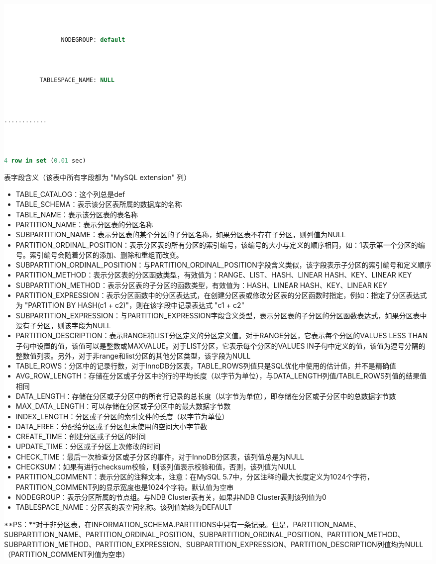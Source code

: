```sql



                NODEGROUP: default



          TABLESPACE_NAME: NULL



............



4 row in set (0.01 sec)
```

表字段含义（该表中所有字段都为 "MySQL extension" 列）

- TABLE_CATALOG：这个列总是def
- TABLE_SCHEMA：表示该分区表所属的数据库的名称
- TABLE_NAME：表示该分区表的表名称
- PARTITION_NAME：表示分区表的分区名称
- SUBPARTITION_NAME：表示分区表的某个分区的子分区名称，如果分区表不存在子分区，则列值为NULL
- PARTITION_ORDINAL_POSITION：表示分区表的所有分区的索引编号，该编号的大小与定义的顺序相同，如：1表示第一个分区的编号。索引编号会随着分区的添加、删除和重组而改变。
- SUBPARTITION_ORDINAL_POSITION：与PARTITION_ORDINAL_POSITION字段含义类似，该字段表示子分区的索引编号和定义顺序
- PARTITION_METHOD：表示分区表的分区函数类型，有效值为：RANGE、LIST、HASH、LINEAR HASH、KEY、LINEAR KEY
- SUBPARTITION_METHOD：表示分区表的子分区的函数类型，有效值为：HASH、LINEAR HASH、KEY、LINEAR KEY
- PARTITION_EXPRESSION：表示分区函数中的分区表达式，在创建分区表或修改分区表的分区函数时指定，例如：指定了分区表达式为 "PARTITION BY HASH(c1 + c2)"，则在该字段中记录表达式 "c1 + c2"
- SUBPARTITION_EXPRESSION：与PARTITION_EXPRESSION字段含义类型，表示分区表的子分区的分区函数表达式，如果分区表中没有子分区，则该字段为NULL
- PARTITION_DESCRIPTION：表示RANGE和LIST分区定义的分区定义值。对于RANGE分区，它表示每个分区的VALUES LESS THAN子句中设置的值，该值可以是整数或MAXVALUE。对于LIST分区，它表示每个分区的VALUES  IN子句中定义的值，该值为逗号分隔的整数值列表。另外，对于非range和list分区的其他分区类型，该字段为NULL
- TABLE_ROWS：分区中的记录行数，对于InnoDB分区表，TABLE_ROWS列值只是SQL优化中使用的估计值，并不是精确值
- AVG_ROW_LENGTH：存储在分区或子分区中的行的平均长度（以字节为单位），与DATA_LENGTH列值/TABLE_ROWS列值的结果值相同
- DATA_LENGTH：存储在分区或子分区中的所有行记录的总长度（以字节为单位），即存储在分区或子分区中的总数据字节数
- MAX_DATA_LENGTH：可以存储在分区或子分区中的最大数据字节数
- INDEX_LENGTH：分区或子分区的索引文件的长度（以字节为单位）
- DATA_FREE：分配给分区或子分区但未使用的空间大小字节数
- CREATE_TIME：创建分区或子分区的时间
- UPDATE_TIME：分区或子分区上次修改的时间
- CHECK_TIME：最后一次检查分区或子分区的事件，对于InnoDB分区表，该列值总是为NULL
- CHECKSUM：如果有进行checksum校验，则该列值表示校验和值，否则，该列值为NULL
- PARTITION_COMMENT：表示分区的注释文本，注意：在MySQL 5.7中，分区注释的最大长度定义为1024个字符，PARTITION_COMMENT列的显示宽度也是1024个字符。默认值为空串
- NODEGROUP：表示分区所属的节点组。与NDB Cluster表有关，如果非NDB Cluster表则该列值为0
- TABLESPACE_NAME：分区表的表空间名称。该列值始终为DEFAULT

**PS：**对于非分区表，在INFORMATION_SCHEMA.PARTITIONS中只有一条记录。但是，PARTITION_NAME、SUBPARTITION_NAME、PARTITION_ORDINAL_POSITION、SUBPARTITION_ORDINAL_POSITION、PARTITION_METHOD、SUBPARTITION_METHOD、PARTITION_EXPRESSION、SUBPARTITION_EXPRESSION、PARTITION_DESCRIPTION列值均为NULL （PARTITION_COMMENT列值为空串）
